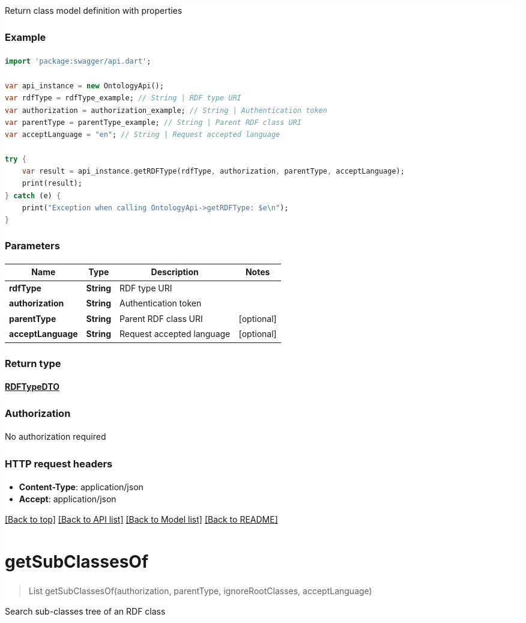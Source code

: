 Return class model definition with properties



### Example 
```dart
import 'package:swagger/api.dart';

var api_instance = new OntologyApi();
var rdfType = rdfType_example; // String | RDF type URI
var authorization = authorization_example; // String | Authentication token
var parentType = parentType_example; // String | Parent RDF class URI
var acceptLanguage = "en"; // String | Request accepted language

try { 
    var result = api_instance.getRDFType(rdfType, authorization, parentType, acceptLanguage);
    print(result);
} catch (e) {
    print("Exception when calling OntologyApi->getRDFType: $e\n");
}
```

### Parameters

Name | Type | Description  | Notes
------------- | ------------- | ------------- | -------------
 **rdfType** | **String**| RDF type URI | 
 **authorization** | **String**| Authentication token | 
 **parentType** | **String**| Parent RDF class URI | [optional] 
 **acceptLanguage** | **String**| Request accepted language | [optional] 

### Return type

[**RDFTypeDTO**](RDFTypeDTO.md)

### Authorization

No authorization required

### HTTP request headers

 - **Content-Type**: application/json
 - **Accept**: application/json

[[Back to top]](#) [[Back to API list]](../README.md#documentation-for-api-endpoints) [[Back to Model list]](../README.md#documentation-for-models) [[Back to README]](../README.md)

# **getSubClassesOf**
> List<ResourceTreeDTO> getSubClassesOf(authorization, parentType, ignoreRootClasses, acceptLanguage)

Search sub-classes tree of an RDF class

